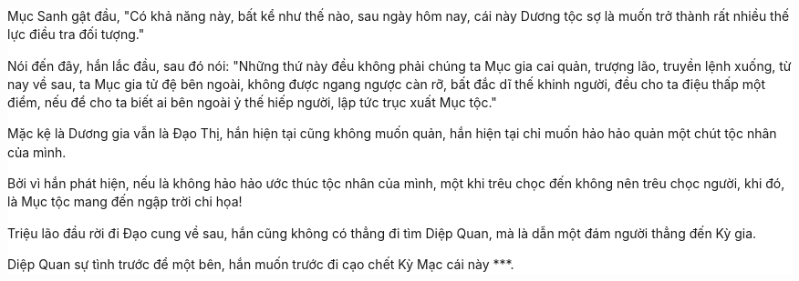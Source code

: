 Mục Sanh gật đầu, "Có khả năng này, bất kể như thế nào, sau ngày hôm nay, cái này Dương tộc sợ là muốn trở thành rất nhiều thế lực điều tra đối tượng."

Nói đến đây, hắn lắc đầu, sau đó nói: "Những thứ này đều không phải chúng ta Mục gia cai quản, trượng lão, truyền lệnh xuống, từ nay về sau, ta Mục gia tử đệ bên ngoài, không được ngang ngược càn rỡ, bất đắc dĩ thế khinh người, đều cho ta điệu thấp một điểm, nếu để cho ta biết ai bên ngoài ỷ thế hiếp người, lập tức trục xuất Mục tộc."

Mặc kệ là Dương gia vẫn là Đạo Thị, hắn hiện tại cũng không muốn quản, hắn hiện tại chỉ muốn hảo hảo quản một chút tộc nhân của mình.

Bởi vì hắn phát hiện, nếu là không hảo hảo ước thúc tộc nhân của mình, một khi trêu chọc đến không nên trêu chọc người, khi đó, là Mục tộc mang đến ngập trời chi họa!

Triệu lão đầu rời đi Đạo cung về sau, hắn cũng không có thẳng đi tìm Diệp Quan, mà là dẫn một đám người thẳng đến Kỳ gia.

Diệp Quan sự tình trước để một bên, hắn muốn trước đi cạo chết Kỳ Mạc cái này ***.




